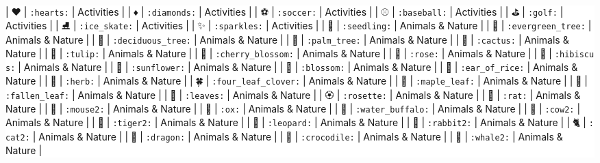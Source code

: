 | :hearts: | `:hearts:` | Activities |
| :diamonds: | `:diamonds:` | Activities |
| :soccer: | `:soccer:` | Activities |
| :baseball: | `:baseball:` | Activities |
| :golf: | `:golf:` | Activities |
| :ice_skate: | `:ice_skate:` | Activities |
| :sparkles: | `:sparkles:` | Activities |
| :seedling: | `:seedling:` | Animals & Nature |
| :evergreen_tree: | `:evergreen_tree:` | Animals & Nature |
| :deciduous_tree: | `:deciduous_tree:` | Animals & Nature |
| :palm_tree: | `:palm_tree:` | Animals & Nature |
| :cactus: | `:cactus:` | Animals & Nature |
| :tulip: | `:tulip:` | Animals & Nature |
| :cherry_blossom: | `:cherry_blossom:` | Animals & Nature |
| :rose: | `:rose:` | Animals & Nature |
| :hibiscus: | `:hibiscus:` | Animals & Nature |
| :sunflower: | `:sunflower:` | Animals & Nature |
| :blossom: | `:blossom:` | Animals & Nature |
| :ear_of_rice: | `:ear_of_rice:` | Animals & Nature |
| :herb: | `:herb:` | Animals & Nature |
| :four_leaf_clover: | `:four_leaf_clover:` | Animals & Nature |
| :maple_leaf: | `:maple_leaf:` | Animals & Nature |
| :fallen_leaf: | `:fallen_leaf:` | Animals & Nature |
| :leaves: | `:leaves:` | Animals & Nature |
| :rosette: | `:rosette:` | Animals & Nature |
| :rat: | `:rat:` | Animals & Nature |
| :mouse2: | `:mouse2:` | Animals & Nature |
| :ox: | `:ox:` | Animals & Nature |
| :water_buffalo: | `:water_buffalo:` | Animals & Nature |
| :cow2: | `:cow2:` | Animals & Nature |
| :tiger2: | `:tiger2:` | Animals & Nature |
| :leopard: | `:leopard:` | Animals & Nature |
| :rabbit2: | `:rabbit2:` | Animals & Nature |
| :cat2: | `:cat2:` | Animals & Nature |
| :dragon: | `:dragon:` | Animals & Nature |
| :crocodile: | `:crocodile:` | Animals & Nature |
| :whale2: | `:whale2:` | Animals & Nature |